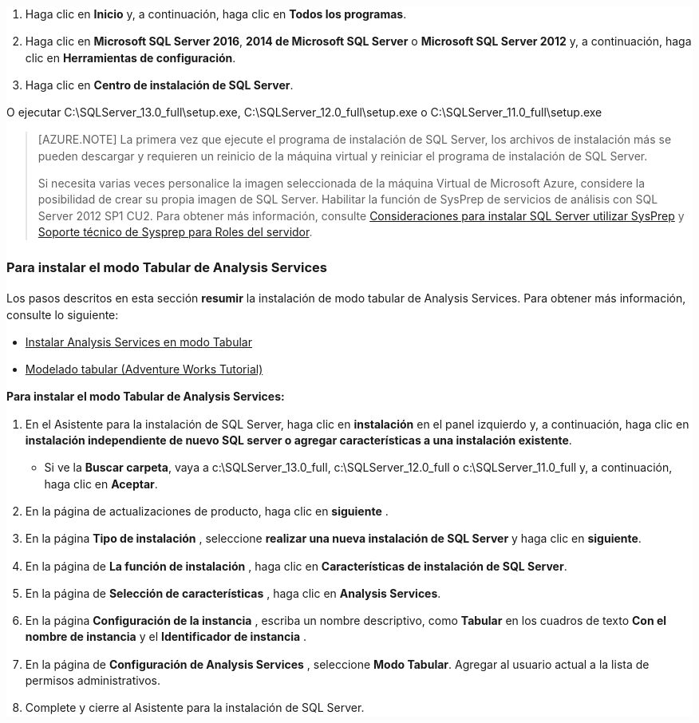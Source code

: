 1. Haga clic en **Inicio** y, a continuación, haga clic en **Todos los programas**.

1. Haga clic en **Microsoft SQL Server 2016**, **2014 de Microsoft SQL Server** o **Microsoft SQL Server 2012** y, a continuación, haga clic en **Herramientas de configuración**.

1. Haga clic en **Centro de instalación de SQL Server**.

O ejecutar C:\SQLServer_13.0_full\setup.exe, C:\SQLServer_12.0_full\setup.exe o C:\SQLServer_11.0_full\setup.exe

>[AZURE.NOTE] La primera vez que ejecute el programa de instalación de SQL Server, los archivos de instalación más se pueden descargar y requieren un reinicio de la máquina virtual y reiniciar el programa de instalación de SQL Server.
>
>Si necesita varias veces personalice la imagen seleccionada de la máquina Virtual de Microsoft Azure, considere la posibilidad de crear su propia imagen de SQL Server. Habilitar la función de SysPrep de servicios de análisis con SQL Server 2012 SP1 CU2. Para obtener más información, consulte [Consideraciones para instalar SQL Server utilizar SysPrep](https://msdn.microsoft.com/library/ee210754.aspx) y [Soporte técnico de Sysprep para Roles del servidor](https://msdn.microsoft.com/windows/hardware/commercialize/manufacture/desktop/sysprep-support-for-server-roles).

### <a name="to-install-analysis-services-tabular-mode"></a>Para instalar el modo Tabular de Analysis Services

Los pasos descritos en esta sección **resumir** la instalación de modo tabular de Analysis Services. Para obtener más información, consulte lo siguiente:

- [Instalar Analysis Services en modo Tabular](https://msdn.microsoft.com/library/hh231722.aspx)

- [Modelado tabular (Adventure Works Tutorial)](https://msdn.microsoft.com/library/140d0b43-9455-4907-9827-16564a904268)

**Para instalar el modo Tabular de Analysis Services:**

1. En el Asistente para la instalación de SQL Server, haga clic en **instalación** en el panel izquierdo y, a continuación, haga clic en **instalación independiente de nuevo SQL server o agregar características a una instalación existente**.

    - Si ve la **Buscar carpeta**, vaya a c:\SQLServer_13.0_full, c:\SQLServer_12.0_full o c:\SQLServer_11.0_full y, a continuación, haga clic en **Aceptar**.

1. En la página de actualizaciones de producto, haga clic en **siguiente** .

1. En la página **Tipo de instalación** , seleccione **realizar una nueva instalación de SQL Server** y haga clic en **siguiente**.

1. En la página de **La función de instalación** , haga clic en **Características de instalación de SQL Server**.

1. En la página de **Selección de características** , haga clic en **Analysis Services**.

1. En la página **Configuración de la instancia** , escriba un nombre descriptivo, como **Tabular** en los cuadros de texto **Con el nombre de instancia** y el **Identificador de instancia** .

1. En la página de **Configuración de Analysis Services** , seleccione **Modo Tabular**. Agregar al usuario actual a la lista de permisos administrativos.

1. Complete y cierre al Asistente para la instalación de SQL Server.

